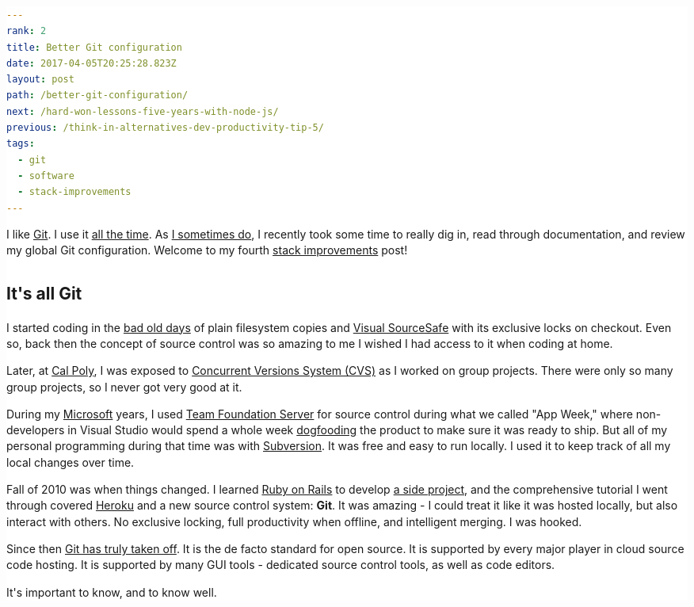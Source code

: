 ```yaml
---
rank: 2
title: Better Git configuration
date: 2017-04-05T20:25:28.823Z
layout: post
path: /better-git-configuration/
next: /hard-won-lessons-five-years-with-node-js/
previous: /think-in-alternatives-dev-productivity-tip-5/
tags:
  - git
  - software
  - stack-improvements
---
```


I like [Git](https://git-scm.com/). I use it [all the time](https://github.com/scottnonnenberg/thoughts-system#other-files). As [I sometimes do](/eslint-part-1-exploration/#making-it-my-own), I recently took some time to really dig in, read through documentation, and review my global Git configuration. Welcome to my fourth [stack improvements](/tags/stack-improvements/) post!

<div class='fold'></div>

## It's all Git

I started coding in the [bad old days](/2017-twenty-years-online/) of plain filesystem copies and [Visual SourceSafe](https://en.wikipedia.org/wiki/Microsoft_Visual_SourceSafe) with its exclusive locks on checkout. Even so, back then the concept of source control was so amazing to me I wished I had access to it when coding at home.

Later, at [Cal Poly](http://www.calpoly.edu/), I was exposed to [Concurrent Versions System (CVS)](https://en.wikipedia.org/wiki/Concurrent_Versions_System) as I worked on group projects. There were only so many group projects, so I never got very good at it.

During my [Microsoft](https://www.microsoft.com/) years, I used [Team Foundation Server](https://en.wikipedia.org/wiki/Team_Foundation_Server) for source control during what we called "App Week," where non-developers in Visual Studio would spend a whole week [dogfooding](https://en.wikipedia.org/wiki/Eating_your_own_dog_food) the product to make sure it was ready to ship. But all of my personal programming during that time was with [Subversion](https://en.wikipedia.org/wiki/Apache_Subversion). It was free and easy to run locally. I used it to keep track of all my local changes over time.

Fall of 2010 was when things changed. I learned [Ruby on Rails](http://rubyonrails.org/) to develop [a side project](https://scottnonnenberg.com/work/#stark-raving-bits-2010-q-3-to-2011-q-2), and the comprehensive tutorial I went through covered [Heroku](https://www.heroku.com/) and a new source control system: **Git**. It was amazing - I could treat it like it was hosted locally, but also interact with others. No exclusive locking, full productivity when offline, and intelligent merging. I was hooked.

Since then [Git has truly taken off](https://rhodecode.com/insights/version-control-systems-2016). It is the de facto standard for open source. It is supported by every major player in cloud source code hosting. It is supported by many GUI tools - dedicated source control tools, as well as code editors.

It's important to know, and to know well.
